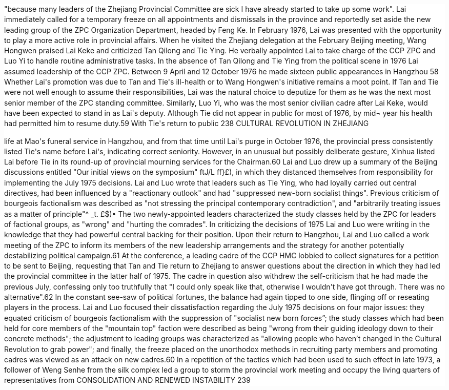 "because many leaders of the Zhejiang Provincial Committee are sick I have 
already started to take up some work". Lai immediately called for a temporary 
freeze on all appointments and dismissals in the province and reportedly set aside 
the new leading group of the ZPC Organization Department, headed by Feng Ke. 
In February 1976, Lai was presented with the opportunity to play a more active 
role in provincial affairs. 
      When he visited the Zhejiang delegation at the February Beijing meeting, 
Wang Hongwen praised Lai Keke and criticized Tan Qilong and Tie Ying. He 
verbally appointed Lai to take charge of the CCP ZPC and Luo Yi to handle routine 
administrative tasks. In the absence of Tan Qilong and Tie Ying from the political 
scene in 1976 Lai assumed leadership of the CCP ZPC. Between 9 April and 12 
October 1976 he made sixteen public appearances in Hangzhou 58 Whether Lai's 
promotion was due to Tan and Tie's ill-health or to Wang Hongwen's initiative 
remains a moot point. If Tan and Tie were not well enough to assume their 
responsibilities, Lai was the natural choice to deputize for them as he was the next 
most senior member of the ZPC standing committee. Similarly, Luo Yi, who was 
the most senior civilian cadre after Lai Keke, would have been expected to stand 
in as Lai's deputy. Although Tie did not appear in public for most of 1976, by mid¬ 
year his health had permitted him to resume duty.59 With Tie's return to public 
238 CULTURAL REVOLUTION IN ZHEJIANG 

life at Mao's funeral service in Hangzhou, and from that time until Lai's purge in 
October 1976, the provincial press consistently listed Tie's name before Lai's, 
indicating correct seniority. However, in an unusual but possibly deliberate 
gesture, Xinhua listed Lai before Tie in its round-up of provincial mourning 
services for the Chairman.60 
      Lai and Luo drew up a summary of the Beijing discussions entitled "Our 
initial views on the symposium" ftJ/L 
ff}£), in which they distanced themselves from responsibility for 
implementing the July 1975 decisions. Lai and Luo wrote that leaders such as Tie 
Ying, who had loyally carried out central directives, had been influenced by a 
"reactionary outlook" and had "suppressed new-born socialist things". Previous 
criticism of bourgeois factionalism was described as "not stressing the principal 
contemporary contradiction", and "arbitrarily treating issues as a matter of 
principle"^ _t. £$)• The two newly-appointed leaders characterized the study 
classes held by the ZPC for leaders of factional groups, as "wrong" and "hurting 
the comrades". In criticizing the decisions of 1975 Lai and Luo were writing in the 
knowledge that they had powerful central backing for their position. 
      Upon their return to Hangzhou, Lai and Luo called a work meeting of the 
ZPC to inform its members of the new leadership arrangements and the strategy 
for another potentially destabilizing political campaign.61 At the conference, a 
leading cadre of the CCP HMC lobbied to collect signatures for a petition to be sent 
to Beijing, requesting that Tan and Tie return to Zhejiang to answer questions 
about the direction in which they had led the provincial committee in the latter 
half of 1975. The cadre in question also withdrew the self-criticism that he had 
made the previous July, confessing only too truthfully that "I could only speak 
like that, otherwise I wouldn't have got through. There was no alternative".62 In 
the constant see-saw of political fortunes, the balance had again tipped to one side, 
flinging off or reseating players in the process. 
      Lai and Luo focused their dissatisfaction regarding the July 1975 decisions on 
four major issues: they equated criticism of bourgeois factionalism with the 
suppression of "socialist new born forces”; the study classes which had been held 
for core members of the "mountain top" faction were described as being "wrong 
from their guiding ideology down to their concrete methods"; the adjustment to 
leading groups was characterized as "allowing people who haven’t changed in the 
Cultural Revolution to grab power"; and finally, the freeze placed on the 
unorthodox methods in recruiting party members and promoting cadres was 
viewed as an attack on new cadres.60 
      In a repetition of the tactics which had been used to such effect in late 1973, a 
follower of Weng Senhe from the silk complex led a group to storm the 
 provincial work meeting and occupy the living quarters of representatives from 
                           CONSOLIDATION AND RENEWED INSTABILITY 239 
